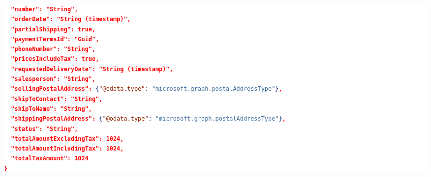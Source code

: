 ```json
  "number": "String",
  "orderDate": "String (timestamp)",
  "partialShipping": true,
  "paymentTermsId": "Guid",
  "phoneNumber": "String",
  "pricesIncludeTax": true,
  "requestedDeliveryDate": "String (timestamp)",
  "salesperson": "String",
  "sellingPostalAddress": {"@odata.type": "microsoft.graph.postalAddressType"},
  "shipToContact": "String",
  "shipToName": "String",
  "shippingPostalAddress": {"@odata.type": "microsoft.graph.postalAddressType"},
  "status": "String",
  "totalAmountExcludingTax": 1024,
  "totalAmountIncludingTax": 1024,
  "totalTaxAmount": 1024
}
```


